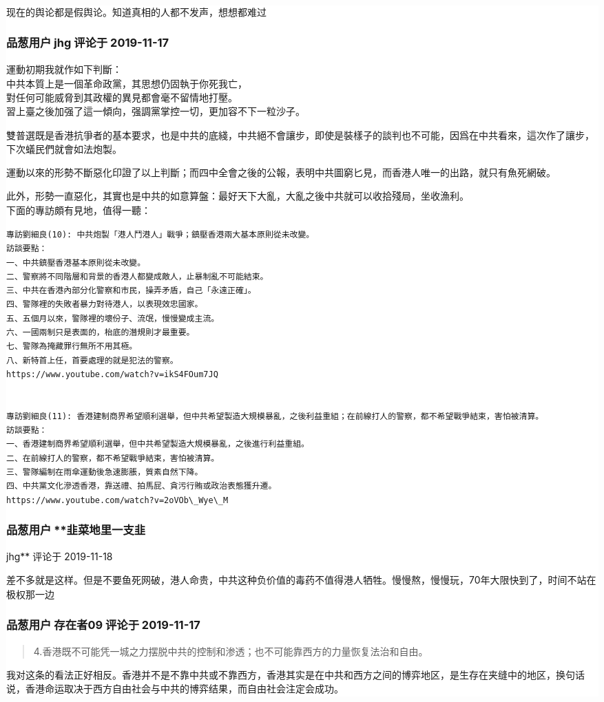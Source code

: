 现在的舆论都是假舆论。知道真相的人都不发声，想想都难过
        


            
### 品葱用户 **jhg** 评论于 2019-11-17
        
運動初期我就作如下判斷：  
中共本質上是一個革命政黨，其思想仍固執于你死我亡，  
對任何可能威脅到其政權的異見都會毫不留情地打壓。  
習上臺之後加强了這一傾向，强調黨掌控一切，更加容不下一粒沙子。  
  
雙普選既是香港抗爭者的基本要求，也是中共的底綫，中共絕不會讓步，即使是裝樣子的談判也不可能，因爲在中共看來，這次作了讓步，下次蟻民們就會如法炮製。  
  
運動以來的形勢不斷惡化印證了以上判斷；而四中全會之後的公報，表明中共圖窮匕見，而香港人唯一的出路，就只有魚死網破。  
  
此外，形勢一直惡化，其實也是中共的如意算盤：最好天下大亂，大亂之後中共就可以收拾殘局，坐收漁利。  
下面的專訪頗有見地，值得一聽：  

```
專訪劉細良(10): 中共炮製「港人鬥港人」戰爭；鎮壓香港兩大基本原則從未改變。  
訪談要點：  
一、中共鎮壓香港基本原則從未改變。  
二、警察將不同階層和背景的香港人都變成敵人，止暴制亂不可能結束。  
三、中共在香港內部分化警察和市民，操弄矛盾，自己「永遠正確」。  
四、警隊裡的失敗者暴力對待港人，以表現效忠國家。  
五、五個月以來，警隊裡的壞份子、流氓，慢慢變成主流。  
六、一國兩制只是表面的，枱底的潛規則才最重要。  
七、警隊為掩藏罪行無所不用其極。  
八、新特首上任，首要處理的就是犯法的警察。  
https://www.youtube.com/watch?v=ikS4FOum7JQ  
  
  
專訪劉細良(11): 香港建制商界希望順利選舉，但中共希望製造大規模暴亂，之後利益重組；在前線打人的警察，都不希望戰爭結束，害怕被清算。  
訪談要點：  
一、香港建制商界希望順利選舉，但中共希望製造大規模暴亂，之後進行利益重組。  
二、在前線打人的警察，都不希望戰爭結束，害怕被清算。  
三、警隊編制在雨傘運動後急速膨脹，質素自然下降。  
四、中共黨文化滲透香港，靠送禮、拍馬屁、貪污行賄或政治表態獲升遷。  
https://www.youtube.com/watch?v=2oVOb\_Wye\_M
```
        


            
### 品葱用户 **韭菜地里一支韭 
jhg** 评论于 2019-11-18
        
差不多就是这样。但是不要鱼死网破，港人命贵，中共这种负价值的毒药不值得港人牺牲。慢慢熬，慢慢玩，70年大限快到了，时间不站在极权那一边
        


            
### 品葱用户 **存在者09** 评论于 2019-11-17
        
> 4.香港既不可能凭一城之力摆脱中共的控制和渗透；也不可能靠西方的力量恢复法治和自由。

  
我对这条的看法正好相反。香港并不是不靠中共或不靠西方，香港其实是在中共和西方之间的博弈地区，是生存在夹缝中的地区，换句话说，香港命运取决于西方自由社会与中共的博弈结果，而自由社会注定会成功。  
  